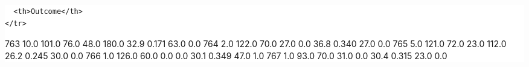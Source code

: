       <th>Outcome</th>
    </tr>
  </thead>
  <tbody>
    <tr>
      <th>763</th>
      <td>10.0</td>
      <td>101.0</td>
      <td>76.0</td>
      <td>48.0</td>
      <td>180.0</td>
      <td>32.9</td>
      <td>0.171</td>
      <td>63.0</td>
      <td>0.0</td>
    </tr>
    <tr>
      <th>764</th>
      <td>2.0</td>
      <td>122.0</td>
      <td>70.0</td>
      <td>27.0</td>
      <td>0.0</td>
      <td>36.8</td>
      <td>0.340</td>
      <td>27.0</td>
      <td>0.0</td>
    </tr>
    <tr>
      <th>765</th>
      <td>5.0</td>
      <td>121.0</td>
      <td>72.0</td>
      <td>23.0</td>
      <td>112.0</td>
      <td>26.2</td>
      <td>0.245</td>
      <td>30.0</td>
      <td>0.0</td>
    </tr>
    <tr>
      <th>766</th>
      <td>1.0</td>
      <td>126.0</td>
      <td>60.0</td>
      <td>0.0</td>
      <td>0.0</td>
      <td>30.1</td>
      <td>0.349</td>
      <td>47.0</td>
      <td>1.0</td>
    </tr>
    <tr>
      <th>767</th>
      <td>1.0</td>
      <td>93.0</td>
      <td>70.0</td>
      <td>31.0</td>
      <td>0.0</td>
      <td>30.4</td>
      <td>0.315</td>
      <td>23.0</td>
      <td>0.0</td>
    </tr>